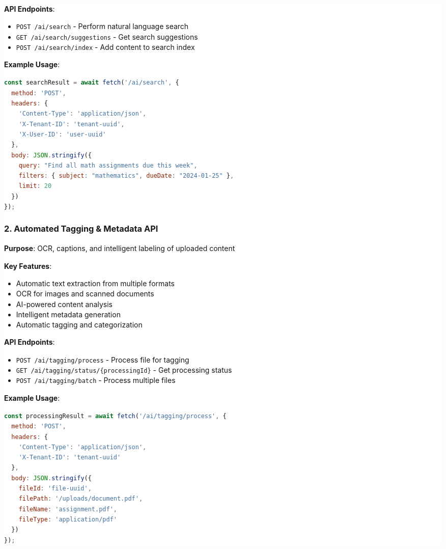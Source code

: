 **API Endpoints**:
- `POST /ai/search` - Perform natural language search
- `GET /ai/search/suggestions` - Get search suggestions
- `POST /ai/search/index` - Add content to search index

**Example Usage**:
```javascript
const searchResult = await fetch('/ai/search', {
  method: 'POST',
  headers: {
    'Content-Type': 'application/json',
    'X-Tenant-ID': 'tenant-uuid',
    'X-User-ID': 'user-uuid'
  },
  body: JSON.stringify({
    query: "Find all math assignments due this week",
    filters: { subject: "mathematics", dueDate: "2024-01-25" },
    limit: 20
  })
});
```

### 2. Automated Tagging & Metadata API

**Purpose**: OCR, captions, and intelligent labeling of uploaded content

**Key Features**:
- Automatic text extraction from multiple formats
- OCR for images and scanned documents
- AI-powered content analysis
- Intelligent metadata generation
- Automatic tagging and categorization

**API Endpoints**:
- `POST /ai/tagging/process` - Process file for tagging
- `GET /ai/tagging/status/{processingId}` - Get processing status
- `POST /ai/tagging/batch` - Process multiple files

**Example Usage**:
```javascript
const processingResult = await fetch('/ai/tagging/process', {
  method: 'POST',
  headers: {
    'Content-Type': 'application/json',
    'X-Tenant-ID': 'tenant-uuid'
  },
  body: JSON.stringify({
    fileId: 'file-uuid',
    filePath: '/uploads/document.pdf',
    fileName: 'assignment.pdf',
    fileType: 'application/pdf'
  })
});
```
